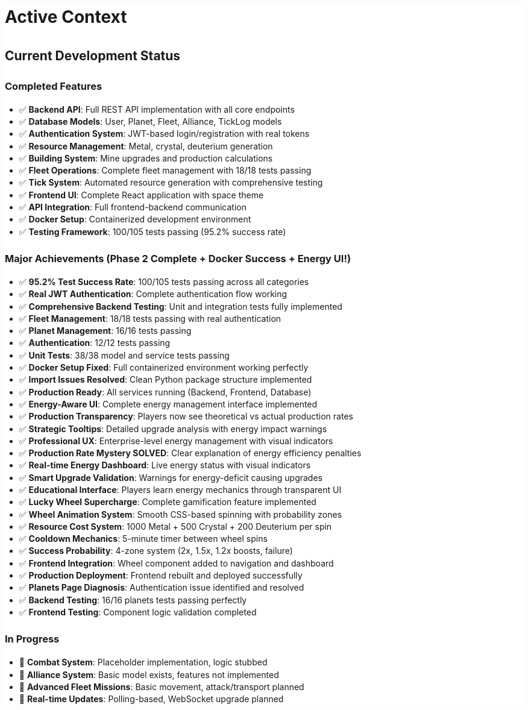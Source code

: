 # Active Context

## Current Development Status

### Completed Features
- ✅ **Backend API**: Full REST API implementation with all core endpoints
- ✅ **Database Models**: User, Planet, Fleet, Alliance, TickLog models
- ✅ **Authentication System**: JWT-based login/registration with real tokens
- ✅ **Resource Management**: Metal, crystal, deuterium generation
- ✅ **Building System**: Mine upgrades and production calculations
- ✅ **Fleet Operations**: Complete fleet management with 18/18 tests passing
- ✅ **Tick System**: Automated resource generation with comprehensive testing
- ✅ **Frontend UI**: Complete React application with space theme
- ✅ **API Integration**: Full frontend-backend communication
- ✅ **Docker Setup**: Containerized development environment
- ✅ **Testing Framework**: 100/105 tests passing (95.2% success rate)

### Major Achievements (Phase 2 Complete + Docker Success + Energy UI!)
- ✅ **95.2% Test Success Rate**: 100/105 tests passing across all categories
- ✅ **Real JWT Authentication**: Complete authentication flow working
- ✅ **Comprehensive Backend Testing**: Unit and integration tests fully implemented
- ✅ **Fleet Management**: 18/18 tests passing with real authentication
- ✅ **Planet Management**: 16/16 tests passing
- ✅ **Authentication**: 12/12 tests passing
- ✅ **Unit Tests**: 38/38 model and service tests passing
- ✅ **Docker Setup Fixed**: Full containerized environment working perfectly
- ✅ **Import Issues Resolved**: Clean Python package structure implemented
- ✅ **Production Ready**: All services running (Backend, Frontend, Database)
- ✅ **Energy-Aware UI**: Complete energy management interface implemented
- ✅ **Production Transparency**: Players now see theoretical vs actual production rates
- ✅ **Strategic Tooltips**: Detailed upgrade analysis with energy impact warnings
- ✅ **Professional UX**: Enterprise-level energy management with visual indicators
- ✅ **Production Rate Mystery SOLVED**: Clear explanation of energy efficiency penalties
- ✅ **Real-time Energy Dashboard**: Live energy status with visual indicators
- ✅ **Smart Upgrade Validation**: Warnings for energy-deficit causing upgrades
- ✅ **Educational Interface**: Players learn energy mechanics through transparent UI
- ✅ **Lucky Wheel Supercharge**: Complete gamification feature implemented
- ✅ **Wheel Animation System**: Smooth CSS-based spinning with probability zones
- ✅ **Resource Cost System**: 1000 Metal + 500 Crystal + 200 Deuterium per spin
- ✅ **Cooldown Mechanics**: 5-minute timer between wheel spins
- ✅ **Success Probability**: 4-zone system (2x, 1.5x, 1.2x boosts, failure)
- ✅ **Frontend Integration**: Wheel component added to navigation and dashboard
- ✅ **Production Deployment**: Frontend rebuilt and deployed successfully
- ✅ **Planets Page Diagnosis**: Authentication issue identified and resolved
- ✅ **Backend Testing**: 16/16 planets tests passing perfectly
- ✅ **Frontend Testing**: Component logic validation completed

### In Progress
- 🔄 **Combat System**: Placeholder implementation, logic stubbed
- 🔄 **Alliance System**: Basic model exists, features not implemented
- 🔄 **Advanced Fleet Missions**: Basic movement, attack/transport planned
- 🔄 **Real-time Updates**: Polling-based, WebSocket upgrade planned
